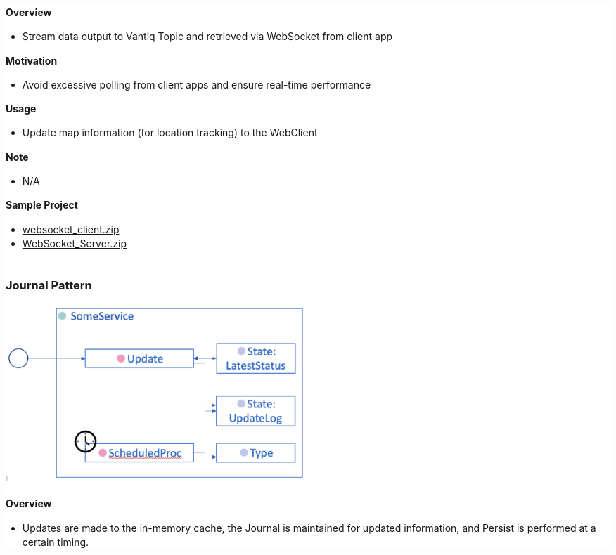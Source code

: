 __Overview__

- Stream data output to Vantiq Topic and retrieved via WebSocket from client app

__Motivation__

- Avoid excessive polling from client apps and ensure real\-time performance

__Usage__

- Update map information \(for location tracking\) to the WebClient

**Note**
- N/A

**Sample Project**
- [websocket_client.zip](https://github.com/fujitake/vantiq-related/raw/main/vantiq-apps-development/conf/reusable-design-patterns/websocket_client.zip)
- [WebSocket_Server.zip](https://github.com/fujitake/vantiq-related/raw/main/vantiq-apps-development/conf/reusable-design-patterns/WebSocket_Server.zip)

---

### Journal Pattern<a id="journal"></a>

<img src="../../imgs/reusable-design-patterns/journal.png" width=50%>

__Overview__

- Updates are made to the in\-memory cache\, the Journal is maintained for updated information\, and Persist is performed at a certain timing\.
